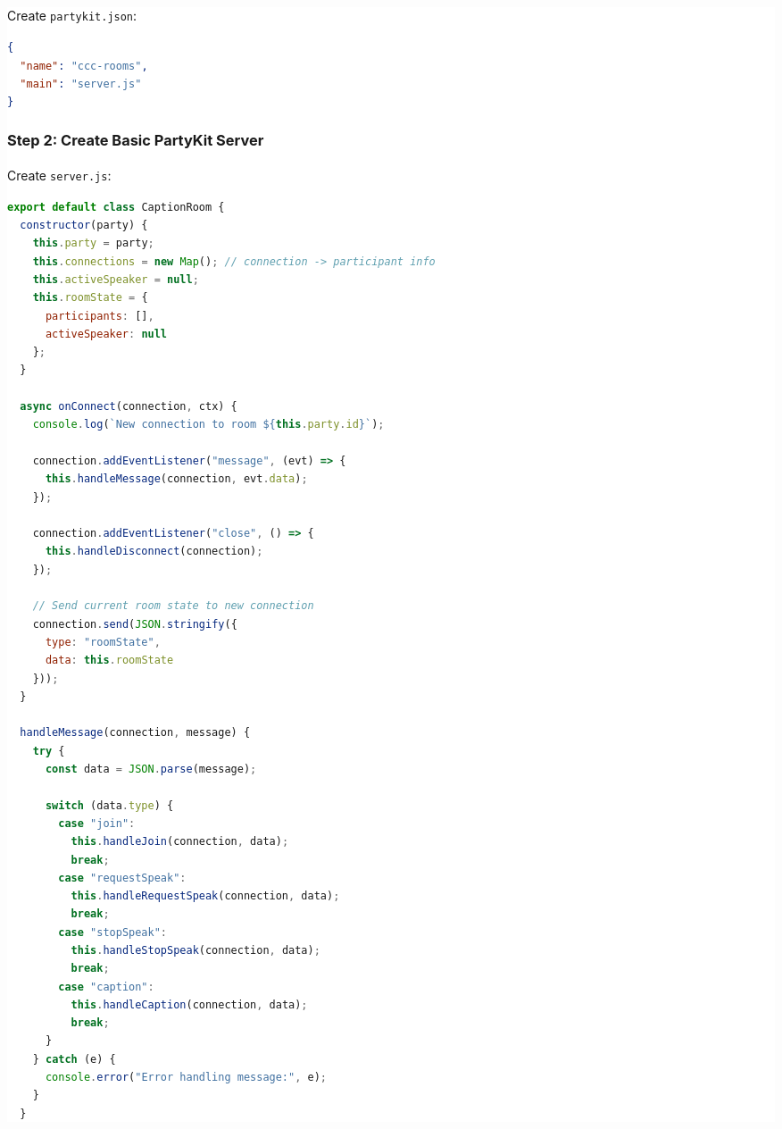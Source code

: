 Create `partykit.json`:
```json
{
  "name": "ccc-rooms",
  "main": "server.js"
}
```

### Step 2: Create Basic PartyKit Server

Create `server.js`:
```javascript
export default class CaptionRoom {
  constructor(party) {
    this.party = party;
    this.connections = new Map(); // connection -> participant info
    this.activeSpeaker = null;
    this.roomState = {
      participants: [],
      activeSpeaker: null
    };
  }

  async onConnect(connection, ctx) {
    console.log(`New connection to room ${this.party.id}`);
    
    connection.addEventListener("message", (evt) => {
      this.handleMessage(connection, evt.data);
    });

    connection.addEventListener("close", () => {
      this.handleDisconnect(connection);
    });

    // Send current room state to new connection
    connection.send(JSON.stringify({
      type: "roomState",
      data: this.roomState
    }));
  }

  handleMessage(connection, message) {
    try {
      const data = JSON.parse(message);
      
      switch (data.type) {
        case "join":
          this.handleJoin(connection, data);
          break;
        case "requestSpeak":
          this.handleRequestSpeak(connection, data);
          break;
        case "stopSpeak":
          this.handleStopSpeak(connection, data);
          break;
        case "caption":
          this.handleCaption(connection, data);
          break;
      }
    } catch (e) {
      console.error("Error handling message:", e);
    }
  }

```